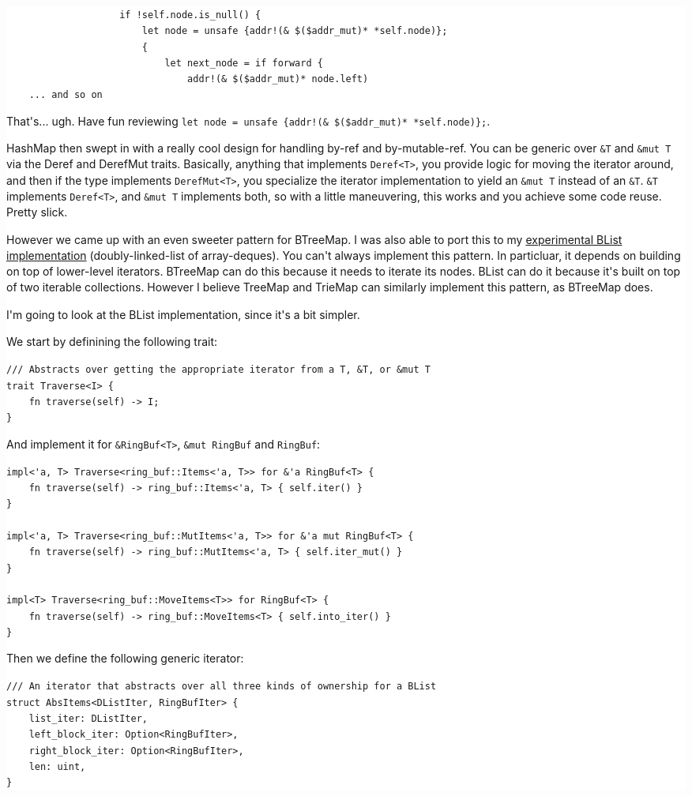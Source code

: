 ```
                    if !self.node.is_null() {
                        let node = unsafe {addr!(& $($addr_mut)* *self.node)};
                        {
                            let next_node = if forward {
                                addr!(& $($addr_mut)* node.left)
    ... and so on
```

That's... ugh. Have fun reviewing `let node = unsafe {addr!(& $($addr_mut)* *self.node)};`.

HashMap then swept in with a really cool design for handling by-ref and by-mutable-ref. You can be generic over `&T` and `&mut T` via the Deref and DerefMut traits. Basically, anything that implements `Deref<T>`, you provide logic for moving the iterator around, and then if the type implements `DerefMut<T>`, you specialize the iterator implementation to yield an `&mut T` instead of an `&T`. `&T` implements `Deref<T>`, and `&mut T` implements both, so with a little maneuvering, this works and you achieve some code reuse. Pretty slick.

However we came up with an even sweeter pattern for BTreeMap. I was also able to port this to my [experimental BList implementation](https://github.com/Gankro/collect-rs/blob/master/src/blist.rs) (doubly-linked-list of array-deques). You can't always implement this pattern. In particluar, it depends on building on top of lower-level iterators. BTreeMap can do this because it needs to iterate its nodes. BList can do it because it's built on top of two iterable collections. However I believe TreeMap and TrieMap can similarly implement this pattern, as BTreeMap does.

I'm going to look at the BList implementation, since it's a bit simpler.

We start by definining the following trait:

```
/// Abstracts over getting the appropriate iterator from a T, &T, or &mut T
trait Traverse<I> {
    fn traverse(self) -> I;
}
```

And implement it for `&RingBuf<T>`, `&mut RingBuf` and `RingBuf`:

```
impl<'a, T> Traverse<ring_buf::Items<'a, T>> for &'a RingBuf<T> {
    fn traverse(self) -> ring_buf::Items<'a, T> { self.iter() }
}

impl<'a, T> Traverse<ring_buf::MutItems<'a, T>> for &'a mut RingBuf<T> {
    fn traverse(self) -> ring_buf::MutItems<'a, T> { self.iter_mut() }
}

impl<T> Traverse<ring_buf::MoveItems<T>> for RingBuf<T> {
    fn traverse(self) -> ring_buf::MoveItems<T> { self.into_iter() }
}
```

Then we define the following generic iterator:

```
/// An iterator that abstracts over all three kinds of ownership for a BList
struct AbsItems<DListIter, RingBufIter> {
    list_iter: DListIter,
    left_block_iter: Option<RingBufIter>,
    right_block_iter: Option<RingBufIter>,
    len: uint,
}
```
